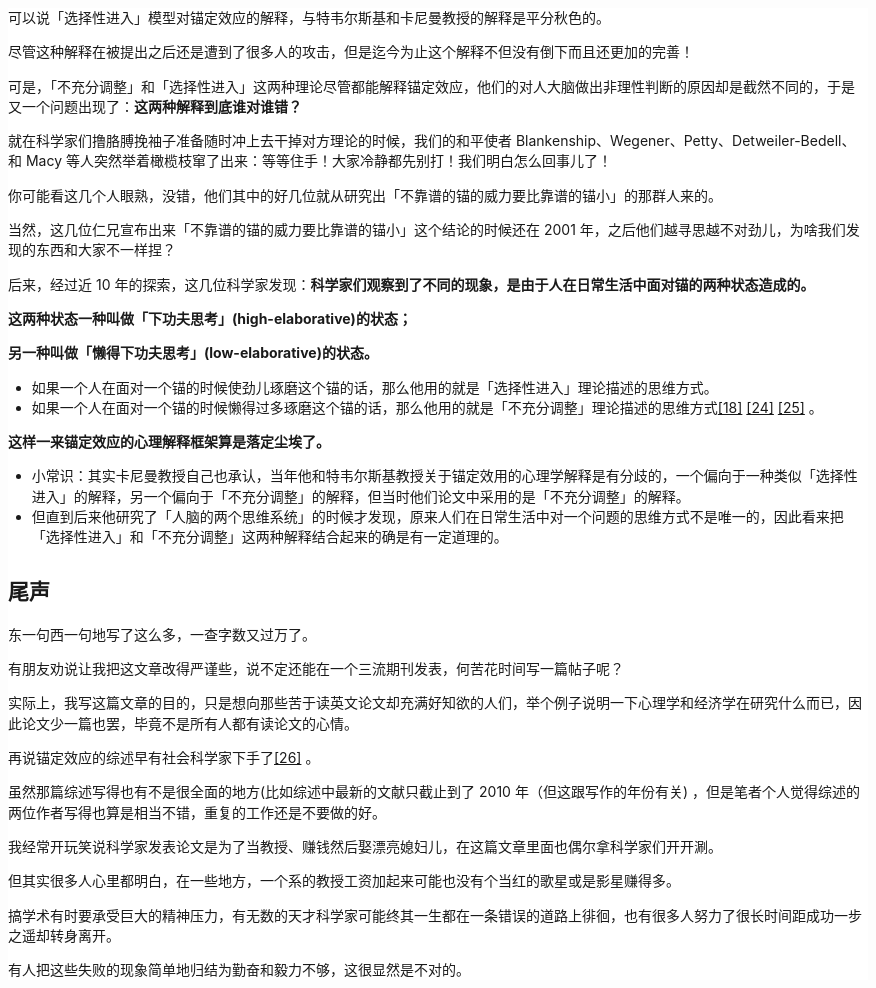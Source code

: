 可以说「选择性进入」模型对锚定效应的解释，与特韦尔斯基和卡尼曼教授的解释是平分秋色的。


尽管这种解释在被提出之后还是遭到了很多人的攻击，但是迄今为止这个解释不但没有倒下而且还更加的完善！ 


可是，「不充分调整」和「选择性进入」这两种理论尽管都能解释锚定效应，他们的对人大脑做出非理性判断的原因却是截然不同的，于是又一个问题出现了：**这两种解释到底谁对谁错？**


就在科学家们撸胳膊挽袖子准备随时冲上去干掉对方理论的时候，我们的和平使者 Blankenship、Wegener、Petty、Detweiler-Bedell、和 Macy 等人突然举着橄榄枝窜了出来：等等住手！大家冷静都先别打！我们明白怎么回事儿了！


你可能看这几个人眼熟，没错，他们其中的好几位就从研究出「不靠谱的锚的威力要比靠谱的锚小」的那群人来的。


当然，这几位仁兄宣布出来「不靠谱的锚的威力要比靠谱的锚小」这个结论的时候还在 2001 年，之后他们越寻思越不对劲儿，为啥我们发现的东西和大家不一样捏？


后来，经过近 10 年的探索，这几位科学家发现：**科学家们观察到了不同的现象，是由于人在日常生活中面对锚的两种状态造成的。**


**这两种状态一种叫做「下功夫思考」(high-elaborative)的状态；**


**另一种叫做「懒得下功夫思考」(low-elaborative)的状态。**


* 如果一个人在面对一个锚的时候使劲儿琢磨这个锚的话，那么他用的就是「选择性进入」理论描述的思维方式。
* 如果一个人在面对一个锚的时候懒得过多琢磨这个锚的话，那么他用的就是「不充分调整」理论描述的思维方式[[18]](#ref_18) [[24]](#ref_24) [[25]](#ref_25) 。

**这样一来锚定效应的心理解释框架算是落定尘埃了。**


* 小常识：其实卡尼曼教授自己也承认，当年他和特韦尔斯基教授关于锚定效用的心理学解释是有分歧的，一个偏向于一种类似「选择性进入」的解释，另一个偏向于「不充分调整」的解释，但当时他们论文中采用的是「不充分调整」的解释。
* 但直到后来他研究了「人脑的两个思维系统」的时候才发现，原来人们在日常生活中对一个问题的思维方式不是唯一的，因此看来把「选择性进入」和「不充分调整」这两种解释结合起来的确是有一定道理的。

**尾声**
------


东一句西一句地写了这么多，一查字数又过万了。


有朋友劝说让我把这文章改得严谨些，说不定还能在一个三流期刊发表，何苦花时间写一篇帖子呢？


实际上，我写这篇文章的目的，只是想向那些苦于读英文论文却充满好知欲的人们，举个例子说明一下心理学和经济学在研究什么而已，因此论文少一篇也罢，毕竟不是所有人都有读论文的心情。


再说锚定效应的综述早有社会科学家下手了[[26]](#ref_26) 。


虽然那篇综述写得也有不是很全面的地方(比如综述中最新的文献只截止到了 2010 年（但这跟写作的年份有关) ，但是笔者个人觉得综述的两位作者写得也算是相当不错，重复的工作还是不要做的好。


我经常开玩笑说科学家发表论文是为了当教授、赚钱然后娶漂亮媳妇儿，在这篇文章里面也偶尔拿科学家们开开涮。


但其实很多人心里都明白，在一些地方，一个系的教授工资加起来可能也没有个当红的歌星或是影星赚得多。


搞学术有时要承受巨大的精神压力，有无数的天才科学家可能终其一生都在一条错误的道路上徘徊，也有很多人努力了很长时间距成功一步之遥却转身离开。


有人把这些失败的现象简单地归结为勤奋和毅力不够，这很显然是不对的。
